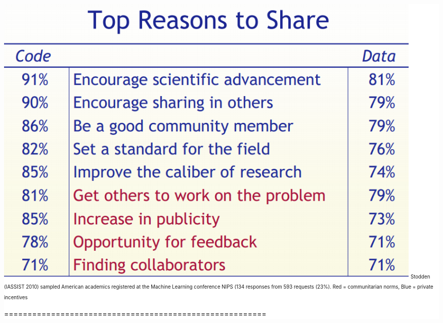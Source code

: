 <img src="figures/VictoriaStoddenIASSISTJune2010-reasons-to.png" alt="alt text" width="800">
<small><small>Stodden (IASSIST 2010) sampled American academics registered at the Machine Learning conference NIPS (134 responses from 593 requests (23%). Red = communitarian norms, Blue = private incentives</small></small>


========================================================